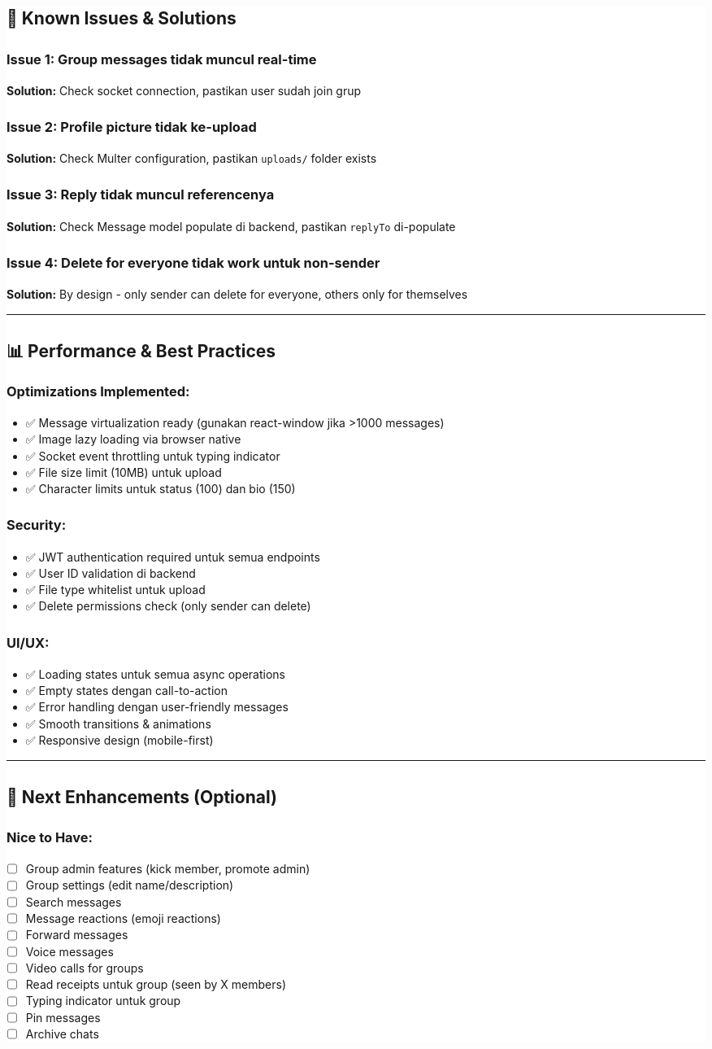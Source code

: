 
## 🐛 Known Issues & Solutions

### Issue 1: Group messages tidak muncul real-time
**Solution:** Check socket connection, pastikan user sudah join grup

### Issue 2: Profile picture tidak ke-upload
**Solution:** Check Multer configuration, pastikan `uploads/` folder exists

### Issue 3: Reply tidak muncul referencenya
**Solution:** Check Message model populate di backend, pastikan `replyTo` di-populate

### Issue 4: Delete for everyone tidak work untuk non-sender
**Solution:** By design - only sender can delete for everyone, others only for themselves

---

## 📊 Performance & Best Practices

### Optimizations Implemented:
- ✅ Message virtualization ready (gunakan react-window jika >1000 messages)
- ✅ Image lazy loading via browser native
- ✅ Socket event throttling untuk typing indicator
- ✅ File size limit (10MB) untuk upload
- ✅ Character limits untuk status (100) dan bio (150)

### Security:
- ✅ JWT authentication required untuk semua endpoints
- ✅ User ID validation di backend
- ✅ File type whitelist untuk upload
- ✅ Delete permissions check (only sender can delete)

### UI/UX:
- ✅ Loading states untuk semua async operations
- ✅ Empty states dengan call-to-action
- ✅ Error handling dengan user-friendly messages
- ✅ Smooth transitions & animations
- ✅ Responsive design (mobile-first)

---

## 📝 Next Enhancements (Optional)

### Nice to Have:
- [ ] Group admin features (kick member, promote admin)
- [ ] Group settings (edit name/description)
- [ ] Search messages
- [ ] Message reactions (emoji reactions)
- [ ] Forward messages
- [ ] Voice messages
- [ ] Video calls for groups
- [ ] Read receipts untuk group (seen by X members)
- [ ] Typing indicator untuk group
- [ ] Pin messages
- [ ] Archive chats
